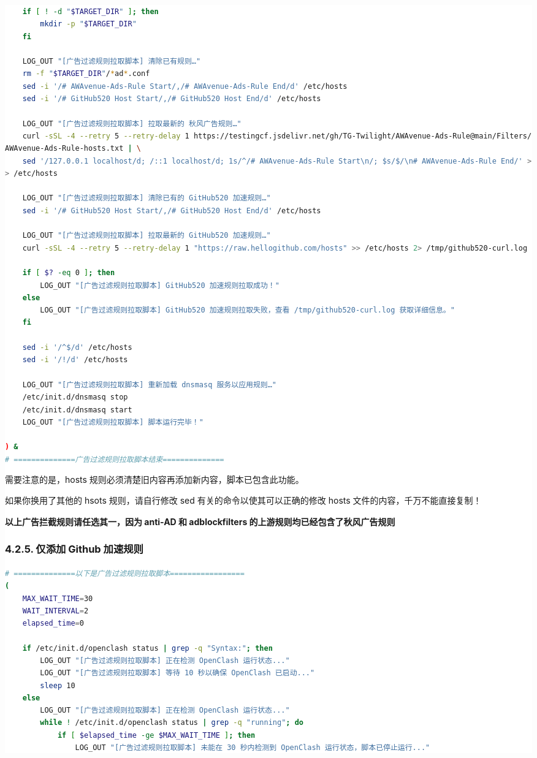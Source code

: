 ```bash
    if [ ! -d "$TARGET_DIR" ]; then
        mkdir -p "$TARGET_DIR"
    fi

    LOG_OUT "[广告过滤规则拉取脚本] 清除已有规则…"
    rm -f "$TARGET_DIR"/*ad*.conf 
    sed -i '/# AWAvenue-Ads-Rule Start/,/# AWAvenue-Ads-Rule End/d' /etc/hosts
    sed -i '/# GitHub520 Host Start/,/# GitHub520 Host End/d' /etc/hosts

    LOG_OUT "[广告过滤规则拉取脚本] 拉取最新的 秋风广告规则…"
    curl -sSL -4 --retry 5 --retry-delay 1 https://testingcf.jsdelivr.net/gh/TG-Twilight/AWAvenue-Ads-Rule@main/Filters/AWAvenue-Ads-Rule-hosts.txt | \
    sed '/127.0.0.1 localhost/d; /::1 localhost/d; 1s/^/# AWAvenue-Ads-Rule Start\n/; $s/$/\n# AWAvenue-Ads-Rule End/' >> /etc/hosts

    LOG_OUT "[广告过滤规则拉取脚本] 清除已有的 GitHub520 加速规则…"
    sed -i '/# GitHub520 Host Start/,/# GitHub520 Host End/d' /etc/hosts

    LOG_OUT "[广告过滤规则拉取脚本] 拉取最新的 GitHub520 加速规则…"
    curl -sSL -4 --retry 5 --retry-delay 1 "https://raw.hellogithub.com/hosts" >> /etc/hosts 2> /tmp/github520-curl.log

    if [ $? -eq 0 ]; then
        LOG_OUT "[广告过滤规则拉取脚本] GitHub520 加速规则拉取成功！"
    else
        LOG_OUT "[广告过滤规则拉取脚本] GitHub520 加速规则拉取失败，查看 /tmp/github520-curl.log 获取详细信息。"
    fi

    sed -i '/^$/d' /etc/hosts
    sed -i '/!/d' /etc/hosts

    LOG_OUT "[广告过滤规则拉取脚本] 重新加载 dnsmasq 服务以应用规则…"
    /etc/init.d/dnsmasq stop
    /etc/init.d/dnsmasq start
    LOG_OUT "[广告过滤规则拉取脚本] 脚本运行完毕！"

) &
# ==============广告过滤规则拉取脚本结束==============
```  

需要注意的是，hosts 规则必须清楚旧内容再添加新内容，脚本已包含此功能。    

如果你换用了其他的 hsots 规则，请自行修改 sed 有关的命令以使其可以正确的修改 hosts 文件的内容，千万不能直接复制！  

**以上广告拦截规则请任选其一，因为 anti-AD 和 adblockfilters 的上游规则均已经包含了秋风广告规则**  


### 4.2.5. 仅添加 Github 加速规则  

```bash
# ==============以下是广告过滤规则拉取脚本=================
(
    MAX_WAIT_TIME=30
    WAIT_INTERVAL=2
    elapsed_time=0

    if /etc/init.d/openclash status | grep -q "Syntax:"; then
        LOG_OUT "[广告过滤规则拉取脚本] 正在检测 OpenClash 运行状态..."
        LOG_OUT "[广告过滤规则拉取脚本] 等待 10 秒以确保 OpenClash 已启动..."
        sleep 10
    else
        LOG_OUT "[广告过滤规则拉取脚本] 正在检测 OpenClash 运行状态..."
        while ! /etc/init.d/openclash status | grep -q "running"; do
            if [ $elapsed_time -ge $MAX_WAIT_TIME ]; then
                LOG_OUT "[广告过滤规则拉取脚本] 未能在 30 秒内检测到 OpenClash 运行状态，脚本已停止运行..."
```